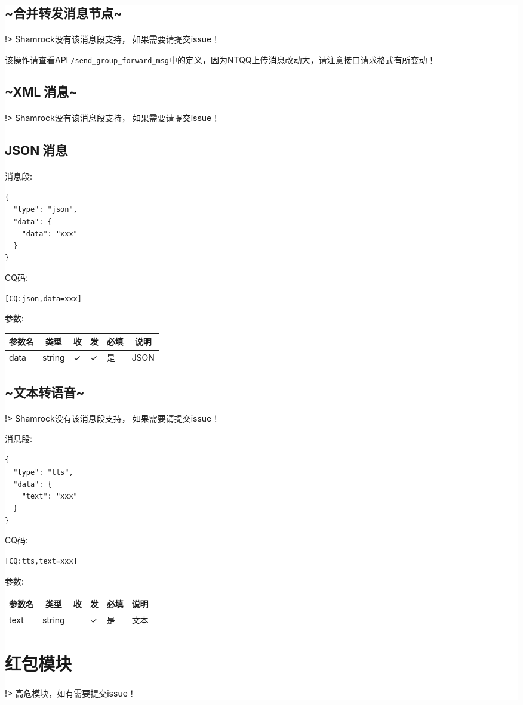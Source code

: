 ## ~合并转发消息节点~

!> Shamrock没有该消息段支持， 如果需要请提交issue！

该操作请查看API `/send_group_forward_msg`中的定义，因为NTQQ上传消息改动大，请注意接口请求格式有所变动！

## ~XML 消息~

!> Shamrock没有该消息段支持， 如果需要请提交issue！

## JSON 消息

消息段: 

```json5
{
  "type": "json",
  "data": {
    "data": "xxx"
  }
}
```

CQ码: 

```cqcode
[CQ:json,data=xxx]
```

参数:

| 参数名  | 类型     | 收   | 发   | 必填  | 说明   |
|------|--------|-----|-----|-----|------|
| data | string | ✓   | ✓   | 是   | JSON |

## ~文本转语音~

!> Shamrock没有该消息段支持， 如果需要请提交issue！

消息段: 

```json5
{
  "type": "tts",
  "data": {
    "text": "xxx"
  }
}
```

CQ码: 

```cqcode
[CQ:tts,text=xxx]
```

参数:

| 参数名  | 类型     | 收   | 发   | 必填  | 说明   |
|------|--------|-----|-----|-----|------|
| text | string |     | ✓   | 是   | 文本   |


# 红包模块

!> 高危模块，如有需要提交issue！